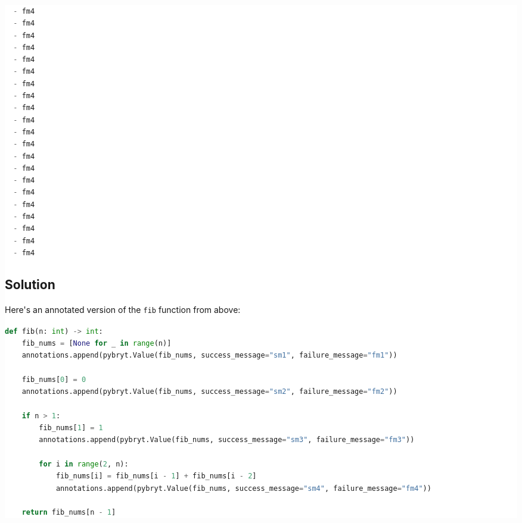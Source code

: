 ```python
  - fm4
  - fm4
  - fm4
  - fm4
  - fm4
  - fm4
  - fm4
  - fm4
  - fm4
  - fm4
  - fm4
  - fm4
  - fm4
  - fm4
  - fm4
  - fm4
  - fm4
  - fm4
  - fm4
  - fm4
  - fm4
```

## Solution

Here's an annotated version of the `fib` function from above:

```python
def fib(n: int) -> int:
    fib_nums = [None for _ in range(n)]
    annotations.append(pybryt.Value(fib_nums, success_message="sm1", failure_message="fm1"))

    fib_nums[0] = 0
    annotations.append(pybryt.Value(fib_nums, success_message="sm2", failure_message="fm2"))

    if n > 1:
        fib_nums[1] = 1
        annotations.append(pybryt.Value(fib_nums, success_message="sm3", failure_message="fm3"))

        for i in range(2, n):
            fib_nums[i] = fib_nums[i - 1] + fib_nums[i - 2]
            annotations.append(pybryt.Value(fib_nums, success_message="sm4", failure_message="fm4"))

    return fib_nums[n - 1]
```
